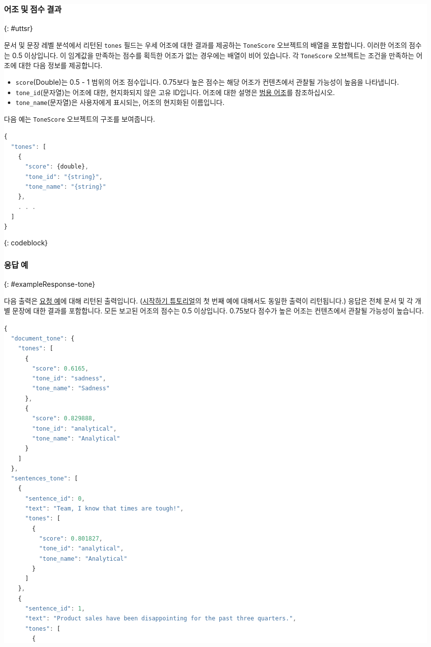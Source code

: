 ### 어조 및 점수 결과
{: #uttsr}

문서 및 문장 레벨 분석에서 리턴된 `tones` 필드는 우세 어조에 대한 결과를 제공하는 `ToneScore` 오브젝트의 배열을 포함합니다. 이러한 어조의 점수는 0.5 이상입니다. 이 임계값을 만족하는 점수를 획득한 어조가 없는 경우에는 배열이 비어 있습니다. 각 `ToneScore` 오브젝트는 조건을 만족하는 어조에 대한 다음 정보를 제공합니다.

-   `score`(Double)는 0.5 - 1 범위의 어조 점수입니다. 0.75보다 높은 점수는 해당 어조가 컨텐츠에서 관찰될 가능성이 높음을 나타냅니다.
-   `tone_id`(문자열)는 어조에 대한, 현지화되지 않은 고유 ID입니다. 어조에 대한 설명은 [범용 어조](#tones-tone)를 참조하십시오. 
-   `tone_name`(문자열)은 사용자에게 표시되는, 어조의 현지화된 이름입니다.

다음 예는 `ToneScore` 오브젝트의 구조를 보여줍니다.

```javascript
{
  "tones": [
    {
      "score": {double},
      "tone_id": "{string}",
      "tone_name": "{string}"
    },
    . . .
  ]
}
```
{: codeblock}

### 응답 예
{: #exampleResponse-tone}

다음 출력은 [요청 예](#exampleRequests)에 대해 리턴된 출력입니다. ([시작하기 튜토리얼](/docs/services/tone-analyzer?topic=tone-analyzer-gettingStarted)의 첫 번째 예에 대해서도 동일한 출력이 리턴됩니다.) 응답은 전체 문서 및 각 개별 문장에 대한 결과를 포함합니다. 모든 보고된 어조의 점수는 0.5 이상입니다. 0.75보다 점수가 높은 어조는 컨텐츠에서 관찰될 가능성이 높습니다. 

```javascript
{
  "document_tone": {
    "tones": [
      {
        "score": 0.6165,
        "tone_id": "sadness",
        "tone_name": "Sadness"
      },
      {
        "score": 0.829888,
        "tone_id": "analytical",
        "tone_name": "Analytical"
      }
    ]
  },
  "sentences_tone": [
    {
      "sentence_id": 0,
      "text": "Team, I know that times are tough!",
      "tones": [
        {
          "score": 0.801827,
          "tone_id": "analytical",
          "tone_name": "Analytical"
        }
      ]
    },
    {
      "sentence_id": 1,
      "text": "Product sales have been disappointing for the past three quarters.",
      "tones": [
        {
```